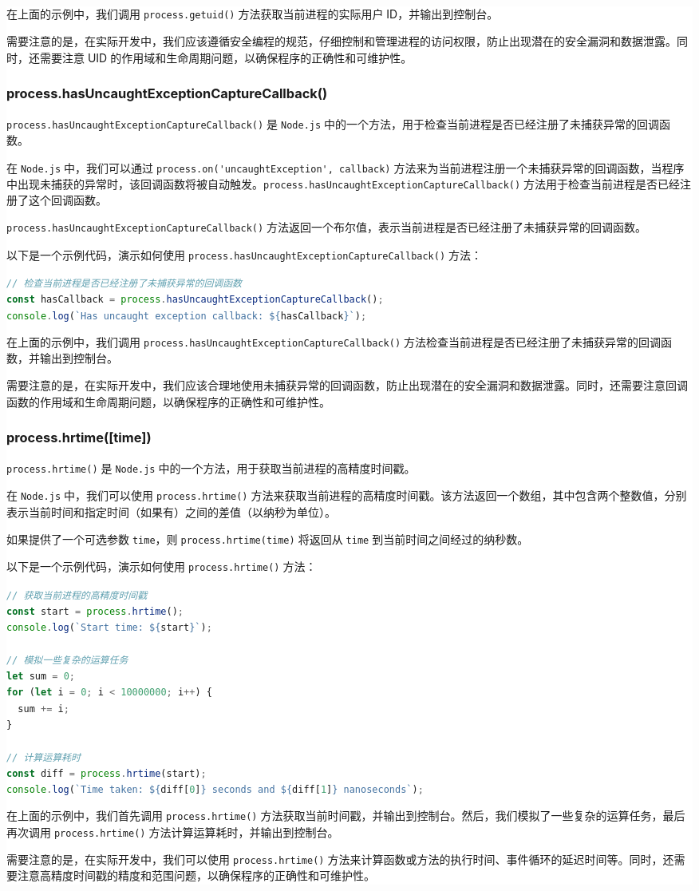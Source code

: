 在上面的示例中，我们调用 `process.getuid()` 方法获取当前进程的实际用户 ID，并输出到控制台。

需要注意的是，在实际开发中，我们应该遵循安全编程的规范，仔细控制和管理进程的访问权限，防止出现潜在的安全漏洞和数据泄露。同时，还需要注意 UID 的作用域和生命周期问题，以确保程序的正确性和可维护性。

### process.hasUncaughtExceptionCaptureCallback()

`process.hasUncaughtExceptionCaptureCallback()` 是 `Node.js` 中的一个方法，用于检查当前进程是否已经注册了未捕获异常的回调函数。

在 `Node.js` 中，我们可以通过 `process.on('uncaughtException', callback)` 方法来为当前进程注册一个未捕获异常的回调函数，当程序中出现未捕获的异常时，该回调函数将被自动触发。`process.hasUncaughtExceptionCaptureCallback()` 方法用于检查当前进程是否已经注册了这个回调函数。

`process.hasUncaughtExceptionCaptureCallback()` 方法返回一个布尔值，表示当前进程是否已经注册了未捕获异常的回调函数。

以下是一个示例代码，演示如何使用 `process.hasUncaughtExceptionCaptureCallback()` 方法：

```javascript
// 检查当前进程是否已经注册了未捕获异常的回调函数
const hasCallback = process.hasUncaughtExceptionCaptureCallback();
console.log(`Has uncaught exception callback: ${hasCallback}`);
```

在上面的示例中，我们调用 `process.hasUncaughtExceptionCaptureCallback()` 方法检查当前进程是否已经注册了未捕获异常的回调函数，并输出到控制台。

需要注意的是，在实际开发中，我们应该合理地使用未捕获异常的回调函数，防止出现潜在的安全漏洞和数据泄露。同时，还需要注意回调函数的作用域和生命周期问题，以确保程序的正确性和可维护性。

### process.hrtime([time])

`process.hrtime()` 是 `Node.js` 中的一个方法，用于获取当前进程的高精度时间戳。

在 `Node.js` 中，我们可以使用 `process.hrtime()` 方法来获取当前进程的高精度时间戳。该方法返回一个数组，其中包含两个整数值，分别表示当前时间和指定时间（如果有）之间的差值（以纳秒为单位）。

如果提供了一个可选参数 `time`，则 `process.hrtime(time)` 将返回从 `time` 到当前时间之间经过的纳秒数。

以下是一个示例代码，演示如何使用 `process.hrtime()` 方法：

```javascript
// 获取当前进程的高精度时间戳
const start = process.hrtime();
console.log(`Start time: ${start}`);

// 模拟一些复杂的运算任务
let sum = 0;
for (let i = 0; i < 10000000; i++) {
  sum += i;
}

// 计算运算耗时
const diff = process.hrtime(start);
console.log(`Time taken: ${diff[0]} seconds and ${diff[1]} nanoseconds`);
```

在上面的示例中，我们首先调用 `process.hrtime()` 方法获取当前时间戳，并输出到控制台。然后，我们模拟了一些复杂的运算任务，最后再次调用 `process.hrtime()` 方法计算运算耗时，并输出到控制台。

需要注意的是，在实际开发中，我们可以使用 `process.hrtime()` 方法来计算函数或方法的执行时间、事件循环的延迟时间等。同时，还需要注意高精度时间戳的精度和范围问题，以确保程序的正确性和可维护性。
